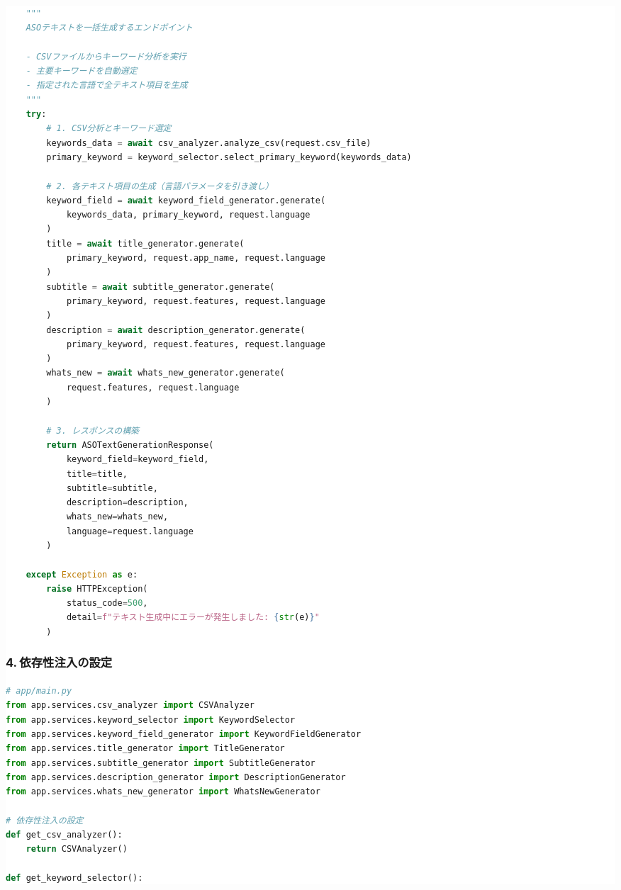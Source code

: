 ```python
    """
    ASOテキストを一括生成するエンドポイント
    
    - CSVファイルからキーワード分析を実行
    - 主要キーワードを自動選定
    - 指定された言語で全テキスト項目を生成
    """
    try:
        # 1. CSV分析とキーワード選定
        keywords_data = await csv_analyzer.analyze_csv(request.csv_file)
        primary_keyword = keyword_selector.select_primary_keyword(keywords_data)
        
        # 2. 各テキスト項目の生成（言語パラメータを引き渡し）
        keyword_field = await keyword_field_generator.generate(
            keywords_data, primary_keyword, request.language
        )
        title = await title_generator.generate(
            primary_keyword, request.app_name, request.language
        )
        subtitle = await subtitle_generator.generate(
            primary_keyword, request.features, request.language
        )
        description = await description_generator.generate(
            primary_keyword, request.features, request.language
        )
        whats_new = await whats_new_generator.generate(
            request.features, request.language
        )
        
        # 3. レスポンスの構築
        return ASOTextGenerationResponse(
            keyword_field=keyword_field,
            title=title,
            subtitle=subtitle,
            description=description,
            whats_new=whats_new,
            language=request.language
        )
        
    except Exception as e:
        raise HTTPException(
            status_code=500,
            detail=f"テキスト生成中にエラーが発生しました: {str(e)}"
        )
```

### 4. 依存性注入の設定

```python
# app/main.py
from app.services.csv_analyzer import CSVAnalyzer
from app.services.keyword_selector import KeywordSelector
from app.services.keyword_field_generator import KeywordFieldGenerator
from app.services.title_generator import TitleGenerator
from app.services.subtitle_generator import SubtitleGenerator
from app.services.description_generator import DescriptionGenerator
from app.services.whats_new_generator import WhatsNewGenerator

# 依存性注入の設定
def get_csv_analyzer():
    return CSVAnalyzer()

def get_keyword_selector():
```